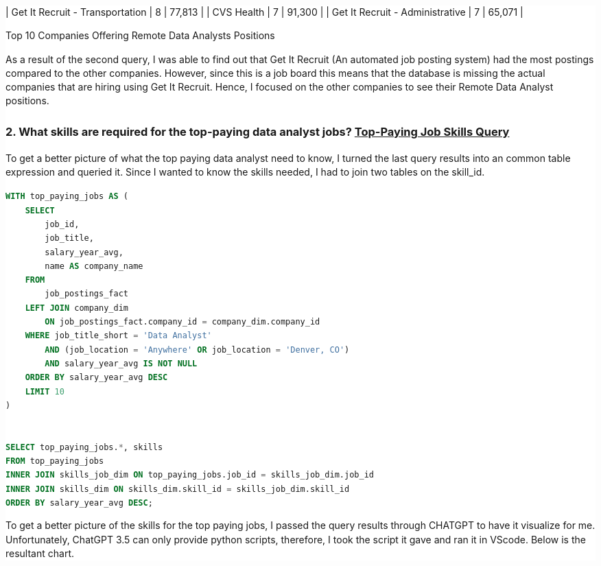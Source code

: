| Get It Recruit - Transportation      | 8                  | 77,813         |
| CVS Health                           | 7                  | 91,300         |
| Get It Recruit - Administrative      | 7                  | 65,071         |

Top 10 Companies Offering Remote Data Analysts Positions 

As a result of the second query, I was able to find out that Get It Recruit (An automated job posting system) had the most postings compared to the other companies. However, since this is a job board this means that the database is missing the actual companies that are hiring using Get It Recruit. Hence, I focused on the other companies to see their Remote Data Analyst positions. 

### 2. What skills are required for the top-paying data analyst jobs? [Top-Paying Job Skills Query](/project_sql/2_top_paying_job_skills.sql)
To get a better picture of what the top paying data analyst need to know, I turned the last query results into an common table expression and queried it. Since I wanted to know the skills needed, I had to join two tables on the skill_id. 

```sql 
WITH top_paying_jobs AS (
    SELECT 
        job_id,
        job_title,
        salary_year_avg, 
        name AS company_name
    FROM
        job_postings_fact
    LEFT JOIN company_dim
        ON job_postings_fact.company_id = company_dim.company_id
    WHERE job_title_short = 'Data Analyst' 
        AND (job_location = 'Anywhere' OR job_location = 'Denver, CO')
        AND salary_year_avg IS NOT NULL
    ORDER BY salary_year_avg DESC
    LIMIT 10
)


SELECT top_paying_jobs.*, skills
FROM top_paying_jobs 
INNER JOIN skills_job_dim ON top_paying_jobs.job_id = skills_job_dim.job_id
INNER JOIN skills_dim ON skills_dim.skill_id = skills_job_dim.skill_id
ORDER BY salary_year_avg DESC;
```
To get a better picture of the skills for the top paying jobs, I passed the query results through CHATGPT to have it visualize for me. Unfortunately, ChatGPT 3.5 can only provide python scripts, therefore, I took the script it gave and ran it in VScode. Below is the resultant chart. 
